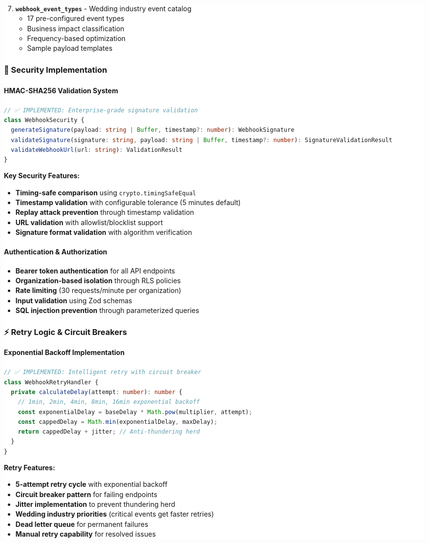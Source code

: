 7. **`webhook_event_types`** - Wedding industry event catalog
   - 17 pre-configured event types
   - Business impact classification
   - Frequency-based optimization
   - Sample payload templates

### 🔐 Security Implementation

#### HMAC-SHA256 Validation System
```typescript
// ✅ IMPLEMENTED: Enterprise-grade signature validation
class WebhookSecurity {
  generateSignature(payload: string | Buffer, timestamp?: number): WebhookSignature
  validateSignature(signature: string, payload: string | Buffer, timestamp?: number): SignatureValidationResult
  validateWebhookUrl(url: string): ValidationResult
}
```

**Key Security Features:**
- **Timing-safe comparison** using `crypto.timingSafeEqual`
- **Timestamp validation** with configurable tolerance (5 minutes default)
- **Replay attack prevention** through timestamp validation
- **URL validation** with allowlist/blocklist support
- **Signature format validation** with algorithm verification

#### Authentication & Authorization
- **Bearer token authentication** for all API endpoints
- **Organization-based isolation** through RLS policies
- **Rate limiting** (30 requests/minute per organization)
- **Input validation** using Zod schemas
- **SQL injection prevention** through parameterized queries

### ⚡ Retry Logic & Circuit Breakers

#### Exponential Backoff Implementation
```typescript
// ✅ IMPLEMENTED: Intelligent retry with circuit breaker
class WebhookRetryHandler {
  private calculateDelay(attempt: number): number {
    // 1min, 2min, 4min, 8min, 16min exponential backoff
    const exponentialDelay = baseDelay * Math.pow(multiplier, attempt);
    const cappedDelay = Math.min(exponentialDelay, maxDelay);
    return cappedDelay + jitter; // Anti-thundering herd
  }
}
```

**Retry Features:**
- **5-attempt retry cycle** with exponential backoff
- **Circuit breaker pattern** for failing endpoints
- **Jitter implementation** to prevent thundering herd
- **Wedding industry priorities** (critical events get faster retries)
- **Dead letter queue** for permanent failures
- **Manual retry capability** for resolved issues
